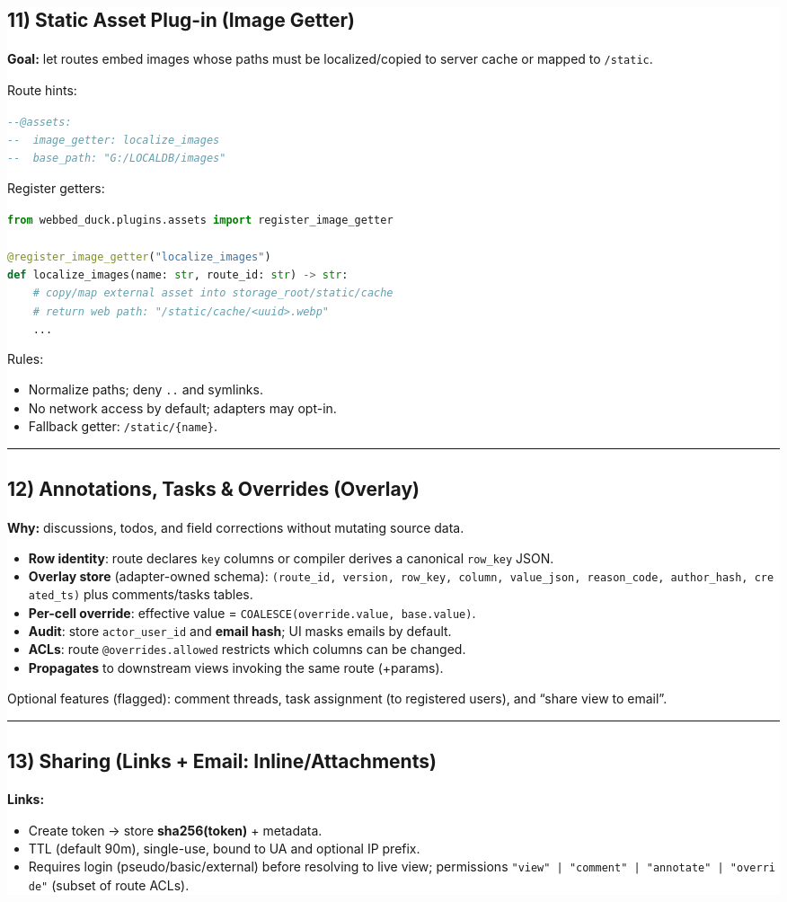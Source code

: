 
## 11) Static Asset Plug-in (Image Getter)

**Goal:** let routes embed images whose paths must be localized/copied to server cache or mapped to `/static`.

Route hints:

```sql
--@assets:
--  image_getter: localize_images
--  base_path: "G:/LOCALDB/images"
```

Register getters:

```python
from webbed_duck.plugins.assets import register_image_getter

@register_image_getter("localize_images")
def localize_images(name: str, route_id: str) -> str:
    # copy/map external asset into storage_root/static/cache
    # return web path: "/static/cache/<uuid>.webp"
    ...
```

Rules:

* Normalize paths; deny `..` and symlinks.
* No network access by default; adapters may opt-in.
* Fallback getter: `/static/{name}`.

---

## 12) Annotations, Tasks & Overrides (Overlay)

**Why:** discussions, todos, and field corrections without mutating source data.

* **Row identity**: route declares `key` columns or compiler derives a canonical `row_key` JSON.
* **Overlay store** (adapter-owned schema): `(route_id, version, row_key, column, value_json, reason_code, author_hash, created_ts)` plus comments/tasks tables.
* **Per-cell override**: effective value = `COALESCE(override.value, base.value)`.
* **Audit**: store `actor_user_id` and **email hash**; UI masks emails by default.
* **ACLs**: route `@overrides.allowed` restricts which columns can be changed.
* **Propagates** to downstream views invoking the same route (+params).

Optional features (flagged): comment threads, task assignment (to registered users), and “share view to email”.

---

## 13) Sharing (Links + Email: Inline/Attachments)

**Links:**

* Create token → store **sha256(token)** + metadata.
* TTL (default 90m), single-use, bound to UA and optional IP prefix.
* Requires login (pseudo/basic/external) before resolving to live view; permissions `"view" | "comment" | "annotate" | "override"` (subset of route ACLs).
